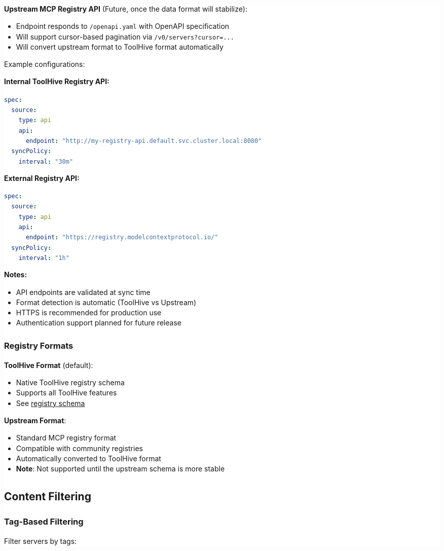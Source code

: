 **Upstream MCP Registry API** (Future, once the data format will stabilize):
- Endpoint responds to `/openapi.yaml` with OpenAPI specification
- Will support cursor-based pagination via `/v0/servers?cursor=...`
- Will convert upstream format to ToolHive format automatically

Example configurations:

**Internal ToolHive Registry API:**
```yaml
spec:
  source:
    type: api
    api:
      endpoint: "http://my-registry-api.default.svc.cluster.local:8080"
  syncPolicy:
    interval: "30m"
```

**External Registry API:**
```yaml
spec:
  source:
    type: api
    api:
      endpoint: "https://registry.modelcontextprotocol.io/"
  syncPolicy:
    interval: "1h"
```

**Notes:**
- API endpoints are validated at sync time
- Format detection is automatic (ToolHive vs Upstream)
- HTTPS is recommended for production use
- Authentication support planned for future release

### Registry Formats

**ToolHive Format** (default):
- Native ToolHive registry schema
- Supports all ToolHive features
- See [registry schema](../../pkg/registry/data/schema.json)

**Upstream Format**:
- Standard MCP registry format
- Compatible with community registries
- Automatically converted to ToolHive format
- **Note**: Not supported until the upstream schema is more stable

## Content Filtering

### Tag-Based Filtering

Filter servers by tags:
